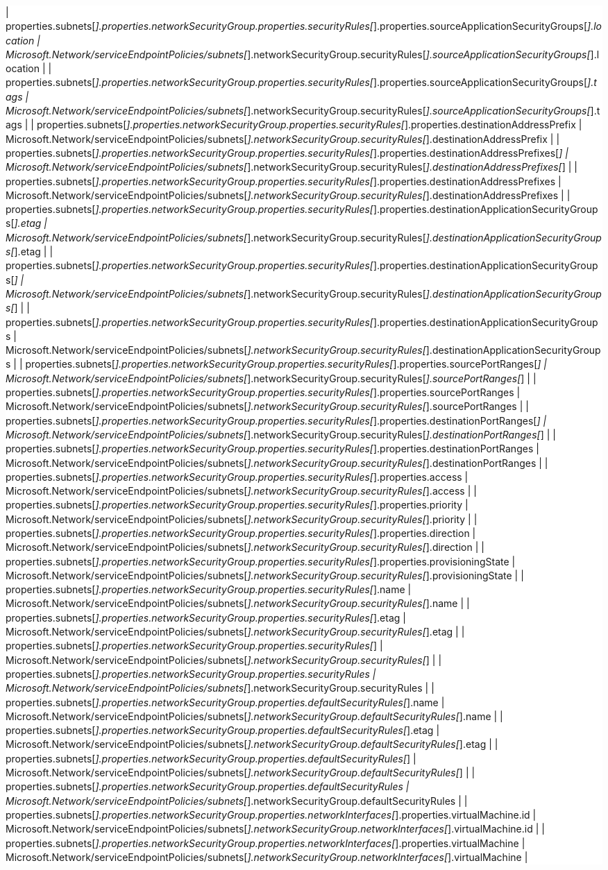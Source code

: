 | properties.subnets[*].properties.networkSecurityGroup.properties.securityRules[*].properties.sourceApplicationSecurityGroups[*].location | Microsoft.Network/serviceEndpointPolicies/subnets[*].networkSecurityGroup.securityRules[*].sourceApplicationSecurityGroups[*].location |
| properties.subnets[*].properties.networkSecurityGroup.properties.securityRules[*].properties.sourceApplicationSecurityGroups[*].tags | Microsoft.Network/serviceEndpointPolicies/subnets[*].networkSecurityGroup.securityRules[*].sourceApplicationSecurityGroups[*].tags |
| properties.subnets[*].properties.networkSecurityGroup.properties.securityRules[*].properties.destinationAddressPrefix | Microsoft.Network/serviceEndpointPolicies/subnets[*].networkSecurityGroup.securityRules[*].destinationAddressPrefix |
| properties.subnets[*].properties.networkSecurityGroup.properties.securityRules[*].properties.destinationAddressPrefixes[*] | Microsoft.Network/serviceEndpointPolicies/subnets[*].networkSecurityGroup.securityRules[*].destinationAddressPrefixes[*] |
| properties.subnets[*].properties.networkSecurityGroup.properties.securityRules[*].properties.destinationAddressPrefixes | Microsoft.Network/serviceEndpointPolicies/subnets[*].networkSecurityGroup.securityRules[*].destinationAddressPrefixes |
| properties.subnets[*].properties.networkSecurityGroup.properties.securityRules[*].properties.destinationApplicationSecurityGroups[*].etag | Microsoft.Network/serviceEndpointPolicies/subnets[*].networkSecurityGroup.securityRules[*].destinationApplicationSecurityGroups[*].etag |
| properties.subnets[*].properties.networkSecurityGroup.properties.securityRules[*].properties.destinationApplicationSecurityGroups[*] | Microsoft.Network/serviceEndpointPolicies/subnets[*].networkSecurityGroup.securityRules[*].destinationApplicationSecurityGroups[*] |
| properties.subnets[*].properties.networkSecurityGroup.properties.securityRules[*].properties.destinationApplicationSecurityGroups | Microsoft.Network/serviceEndpointPolicies/subnets[*].networkSecurityGroup.securityRules[*].destinationApplicationSecurityGroups |
| properties.subnets[*].properties.networkSecurityGroup.properties.securityRules[*].properties.sourcePortRanges[*] | Microsoft.Network/serviceEndpointPolicies/subnets[*].networkSecurityGroup.securityRules[*].sourcePortRanges[*] |
| properties.subnets[*].properties.networkSecurityGroup.properties.securityRules[*].properties.sourcePortRanges | Microsoft.Network/serviceEndpointPolicies/subnets[*].networkSecurityGroup.securityRules[*].sourcePortRanges |
| properties.subnets[*].properties.networkSecurityGroup.properties.securityRules[*].properties.destinationPortRanges[*] | Microsoft.Network/serviceEndpointPolicies/subnets[*].networkSecurityGroup.securityRules[*].destinationPortRanges[*] |
| properties.subnets[*].properties.networkSecurityGroup.properties.securityRules[*].properties.destinationPortRanges | Microsoft.Network/serviceEndpointPolicies/subnets[*].networkSecurityGroup.securityRules[*].destinationPortRanges |
| properties.subnets[*].properties.networkSecurityGroup.properties.securityRules[*].properties.access | Microsoft.Network/serviceEndpointPolicies/subnets[*].networkSecurityGroup.securityRules[*].access |
| properties.subnets[*].properties.networkSecurityGroup.properties.securityRules[*].properties.priority | Microsoft.Network/serviceEndpointPolicies/subnets[*].networkSecurityGroup.securityRules[*].priority |
| properties.subnets[*].properties.networkSecurityGroup.properties.securityRules[*].properties.direction | Microsoft.Network/serviceEndpointPolicies/subnets[*].networkSecurityGroup.securityRules[*].direction |
| properties.subnets[*].properties.networkSecurityGroup.properties.securityRules[*].properties.provisioningState | Microsoft.Network/serviceEndpointPolicies/subnets[*].networkSecurityGroup.securityRules[*].provisioningState |
| properties.subnets[*].properties.networkSecurityGroup.properties.securityRules[*].name | Microsoft.Network/serviceEndpointPolicies/subnets[*].networkSecurityGroup.securityRules[*].name |
| properties.subnets[*].properties.networkSecurityGroup.properties.securityRules[*].etag | Microsoft.Network/serviceEndpointPolicies/subnets[*].networkSecurityGroup.securityRules[*].etag |
| properties.subnets[*].properties.networkSecurityGroup.properties.securityRules[*] | Microsoft.Network/serviceEndpointPolicies/subnets[*].networkSecurityGroup.securityRules[*] |
| properties.subnets[*].properties.networkSecurityGroup.properties.securityRules | Microsoft.Network/serviceEndpointPolicies/subnets[*].networkSecurityGroup.securityRules |
| properties.subnets[*].properties.networkSecurityGroup.properties.defaultSecurityRules[*].name | Microsoft.Network/serviceEndpointPolicies/subnets[*].networkSecurityGroup.defaultSecurityRules[*].name |
| properties.subnets[*].properties.networkSecurityGroup.properties.defaultSecurityRules[*].etag | Microsoft.Network/serviceEndpointPolicies/subnets[*].networkSecurityGroup.defaultSecurityRules[*].etag |
| properties.subnets[*].properties.networkSecurityGroup.properties.defaultSecurityRules[*] | Microsoft.Network/serviceEndpointPolicies/subnets[*].networkSecurityGroup.defaultSecurityRules[*] |
| properties.subnets[*].properties.networkSecurityGroup.properties.defaultSecurityRules | Microsoft.Network/serviceEndpointPolicies/subnets[*].networkSecurityGroup.defaultSecurityRules |
| properties.subnets[*].properties.networkSecurityGroup.properties.networkInterfaces[*].properties.virtualMachine.id | Microsoft.Network/serviceEndpointPolicies/subnets[*].networkSecurityGroup.networkInterfaces[*].virtualMachine.id |
| properties.subnets[*].properties.networkSecurityGroup.properties.networkInterfaces[*].properties.virtualMachine | Microsoft.Network/serviceEndpointPolicies/subnets[*].networkSecurityGroup.networkInterfaces[*].virtualMachine |